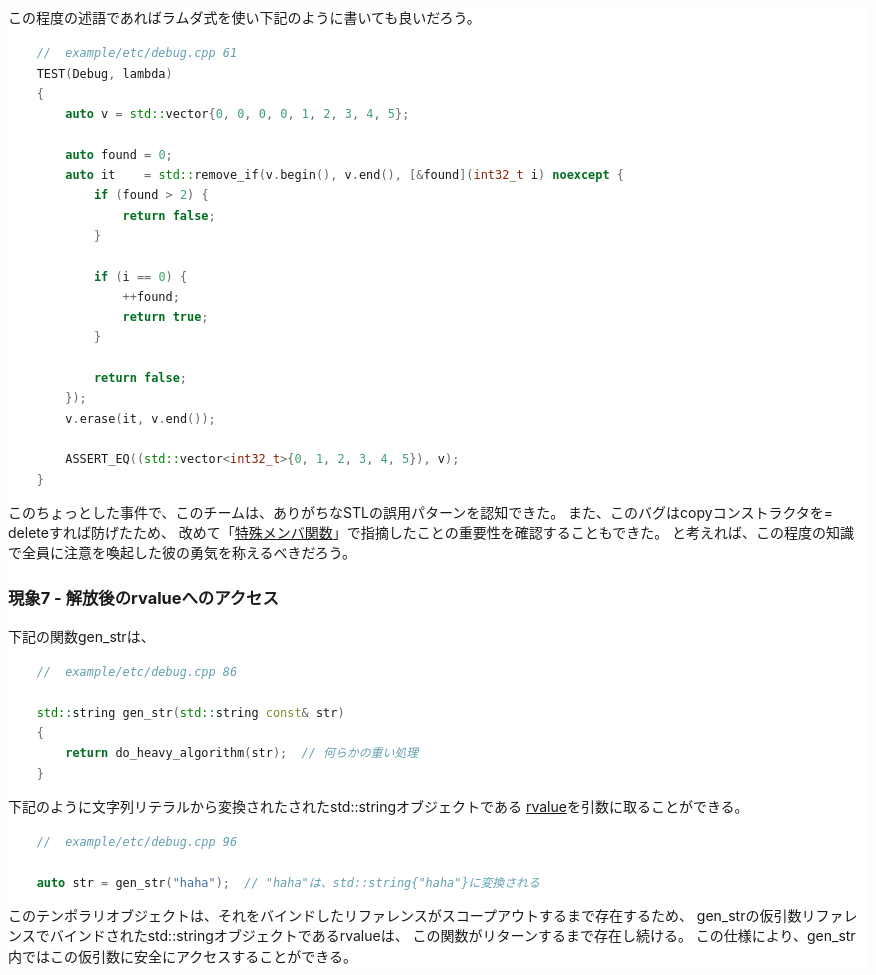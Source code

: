 この程度の述語であればラムダ式を使い下記のように書いても良いだろう。

```cpp
    //  example/etc/debug.cpp 61
    TEST(Debug, lambda)
    {
        auto v = std::vector{0, 0, 0, 0, 1, 2, 3, 4, 5};

        auto found = 0;
        auto it    = std::remove_if(v.begin(), v.end(), [&found](int32_t i) noexcept {
            if (found > 2) {
                return false;
            }

            if (i == 0) {
                ++found;
                return true;
            }

            return false;
        });
        v.erase(it, v.end());

        ASSERT_EQ((std::vector<int32_t>{0, 1, 2, 3, 4, 5}), v);
    }
```

このちょっとした事件で、このチームは、ありがちなSTLの誤用パターンを認知できた。
また、このバグはcopyコンストラクタを= deleteすれば防げたため、
改めて「[特殊メンバ関数](programming_convention.md#SS_3_3_2_1)」で指摘したことの重要性を確認することもできた。
と考えれば、この程度の知識で全員に注意を喚起した彼の勇気を称えるべきだろう。


### 現象7 - 解放後のrvalueへのアクセス <a id="SS_15_9_7"></a>
下記の関数gen_strは、

```cpp
    //  example/etc/debug.cpp 86

    std::string gen_str(std::string const& str)
    {
        return do_heavy_algorithm(str);  // 何らかの重い処理
    }
```

下記のように文字列リテラルから変換されたされたstd::stringオブジェクトである
[rvalue](core_lang_spec.md#SS_19_7_1_2)を引数に取ることができる。

```cpp
    //  example/etc/debug.cpp 96

    auto str = gen_str("haha");  // "haha"は、std::string{"haha"}に変換される
```

このテンポラリオブジェクトは、それをバインドしたリファレンスがスコープアウトするまで存在するため、
gen_strの仮引数リファレンスでバインドされたstd::stringオブジェクトであるrvalueは、
この関数がリターンするまで存在し続ける。
この仕様により、gen_str内ではこの仮引数に安全にアクセスすることができる。
